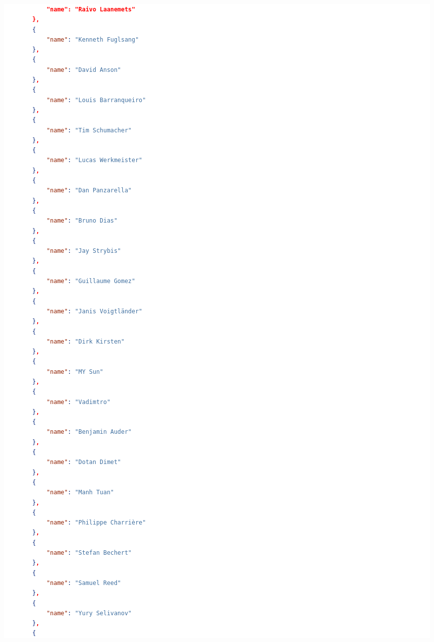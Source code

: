 ```json
            "name": "Raivo Laanemets"
        },
        {
            "name": "Kenneth Fuglsang"
        },
        {
            "name": "David Anson"
        },
        {
            "name": "Louis Barranqueiro"
        },
        {
            "name": "Tim Schumacher"
        },
        {
            "name": "Lucas Werkmeister"
        },
        {
            "name": "Dan Panzarella"
        },
        {
            "name": "Bruno Dias"
        },
        {
            "name": "Jay Strybis"
        },
        {
            "name": "Guillaume Gomez"
        },
        {
            "name": "Janis Voigtländer"
        },
        {
            "name": "Dirk Kirsten"
        },
        {
            "name": "MY Sun"
        },
        {
            "name": "Vadimtro"
        },
        {
            "name": "Benjamin Auder"
        },
        {
            "name": "Dotan Dimet"
        },
        {
            "name": "Manh Tuan"
        },
        {
            "name": "Philippe Charrière"
        },
        {
            "name": "Stefan Bechert"
        },
        {
            "name": "Samuel Reed"
        },
        {
            "name": "Yury Selivanov"
        },
        {
```